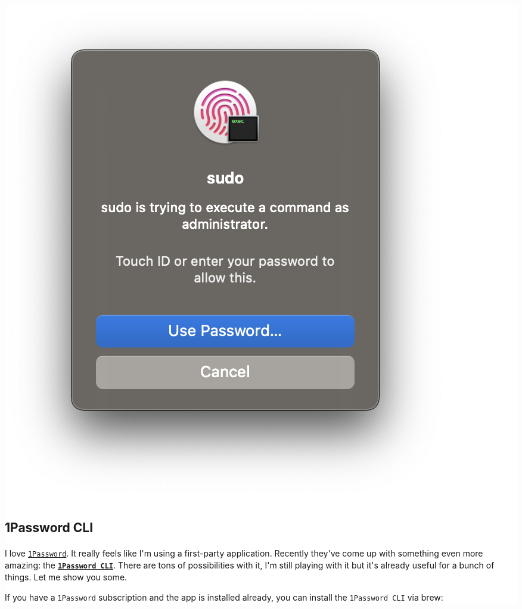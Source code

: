 ![Sudoing with Touch ID](/assets/images/terminal-setup-on-macos/sudo_touch_id.png)

## 1Password CLI

I love [`1Password`](https://1password.com/). It really feels like I'm using a first-party application. Recently they've come up with something even more amazing: the [**`1Password CLI`**](https://developer.1password.com/docs/cli). There are tons of possibilities with it, I'm still playing with it but it's already useful for a bunch of things. Let me show you some.

If you have a `1Password` subscription and the app is installed already, you can install the `1Password CLI` via brew:
